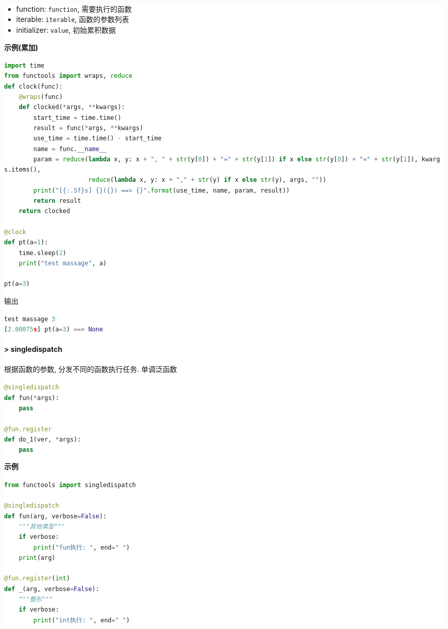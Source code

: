 * function: `function`, 需要执行的函数
* iterable: `iterable`, 函数的参数列表
* initializer: `value`, 初始累积数据

**示例(累加)**

```python
import time
from functools import wraps, reduce
def clock(func):
    @wraps(func)
    def clocked(*args, **kwargs):
        start_time = time.time()
        result = func(*args, **kwargs)
        use_time = time.time() - start_time
        name = func.__name__
        param = reduce(lambda x, y: x + ", " + str(y[0]) + "=" + str(y[1]) if x else str(y[0]) + "=" + str(y[1]), kwargs.items(),
                       reduce(lambda x, y: x + "," + str(y) if x else str(y), args, ""))
        print("[{:.5f}s] {}({}) ==> {}".format(use_time, name, param, result))
        return result
    return clocked

@clock
def pt(a=1):
    time.sleep(2)
    print("test massage", a)

pt(a=3)
```

输出

```python
test massage 3
[2.00075s] pt(a=3) ==> None
```

#### > singledispatch

根据函数的参数, 分发不同的函数执行任务. 单调泛函数

```python
@singledispatch
def fun(*args):
	pass

@fun.register
def do_1(ver, *args):
    pass
```

**示例**

```python
from functools import singledispatch

@singledispatch
def fun(arg, verbose=False):
    """其他类型"""
    if verbose:
        print("fun执行: ", end=" ")
    print(arg)

@fun.register(int)
def _(arg, verbose=False):
    """整形"""
    if verbose:
        print("int执行: ", end=" ")
```